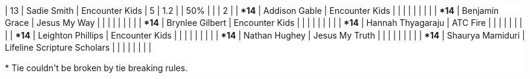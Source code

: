 | 13 | Sadie Smith | Encounter Kids | 5 | 1.2 |  | 50% |  |  | 2 |
| **\*14** | Addison Gable | Encounter Kids |  |  |  |  |  |  |  |
| **\*14** | Benjamin Grace | Jesus My Way |  |  |  |  |  |  |  |
| **\*14** | Brynlee Gilbert | Encounter Kids |  |  |  |  |  |  |  |
| **\*14** | Hannah Thyagaraju | ATC Fire |  |  |  |  |  |  |  |
| **\*14** | Leighton Phillips | Encounter Kids |  |  |  |  |  |  |  |
| **\*14** | Nathan Hughey | Jesus My Truth |  |  |  |  |  |  |  |
| **\*14** | Shaurya Mamiduri | Lifeline Scripture Scholars |  |  |  |  |  |  |  |

\* Tie couldn't be broken by tie breaking rules.

